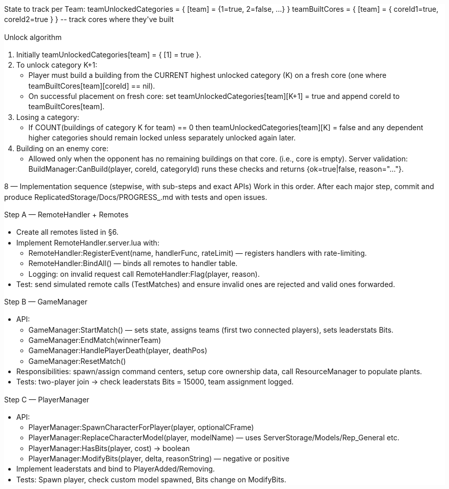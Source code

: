 State to track per Team:
teamUnlockedCategories = { [team] = {1=true, 2=false, ...} }
teamBuiltCores = { [team] = { coreId1=true, coreId2=true } } -- track cores where they've built

Unlock algorithm
1. Initially teamUnlockedCategories[team] = { [1] = true }.
2. To unlock category K+1:
   - Player must build a building from the CURRENT highest unlocked category (K) on a fresh core (one where teamBuiltCores[team][coreId] == nil).
   - On successful placement on fresh core: set teamUnlockedCategories[team][K+1] = true and append coreId to teamBuiltCores[team].
3. Losing a category:
   - If COUNT(buildings of category K for team) == 0 then teamUnlockedCategories[team][K] = false and any dependent higher categories should remain locked unless separately unlocked again later.
4. Building on an enemy core:
   - Allowed only when the opponent has no remaining buildings on that core. (i.e., core is empty).
Server validation:
BuildManager:CanBuild(player, coreId, categoryId) runs these checks and returns {ok=true|false, reason="..."}.

8 — Implementation sequence (stepwise, with sub-steps and exact APIs)
Work in this order. After each major step, commit and produce ReplicatedStorage/Docs/PROGRESS_<ServiceName>.md with tests and open issues.

Step A — RemoteHandler + Remotes
- Create all remotes listed in §6.
- Implement RemoteHandler.server.lua with:
  - RemoteHandler:RegisterEvent(name, handlerFunc, rateLimit) — registers handlers with rate-limiting.
  - RemoteHandler:BindAll() — binds all remotes to handler table.
  - Logging: on invalid request call RemoteHandler:Flag(player, reason).
- Test: send simulated remote calls (TestMatches) and ensure invalid ones are rejected and valid ones forwarded.

Step B — GameManager
- API:
  - GameManager:StartMatch() — sets state, assigns teams (first two connected players), sets leaderstats Bits.
  - GameManager:EndMatch(winnerTeam)
  - GameManager:HandlePlayerDeath(player, deathPos)
  - GameManager:ResetMatch()
- Responsibilities: spawn/assign command centers, setup core ownership data, call ResourceManager to populate plants.
- Tests: two-player join → check leaderstats Bits = 15000, team assignment logged.

Step C — PlayerManager
- API:
  - PlayerManager:SpawnCharacterForPlayer(player, optionalCFrame)
  - PlayerManager:ReplaceCharacterModel(player, modelName) — uses ServerStorage/Models/Rep_General etc.
  - PlayerManager:HasBits(player, cost) → boolean
  - PlayerManager:ModifyBits(player, delta, reasonString) — negative or positive
- Implement leaderstats and bind to PlayerAdded/Removing.
- Tests: Spawn player, check custom model spawned, Bits change on ModifyBits.
